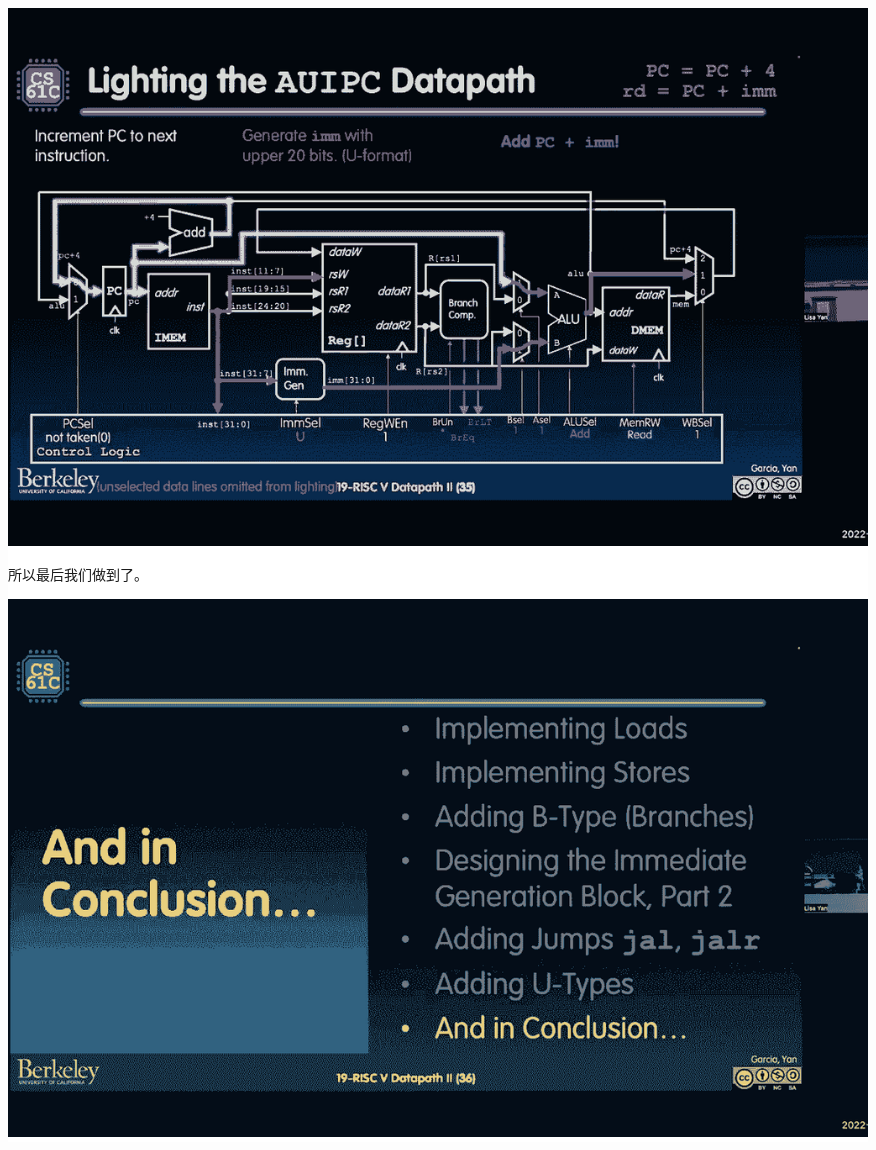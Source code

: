 ![](img/65cde3ea2a06440d50b8a7aca51197c0_169.png)

所以最后我们做到了。

![](img/65cde3ea2a06440d50b8a7aca51197c0_171.png)
